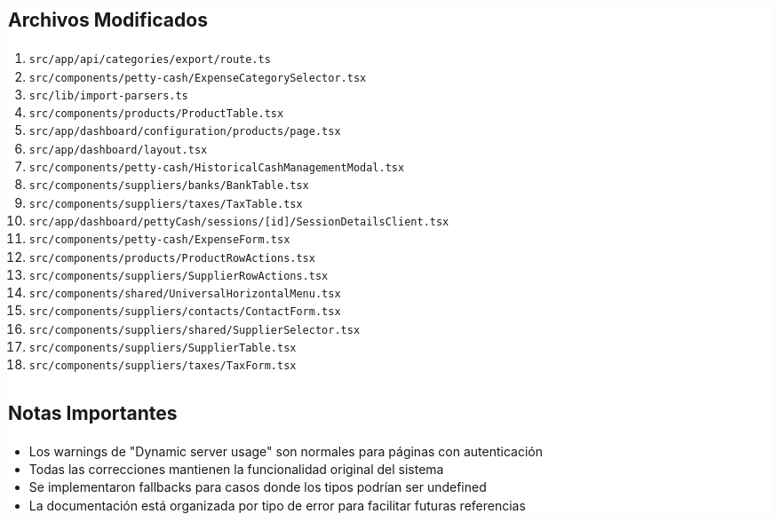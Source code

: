 ## Archivos Modificados

1. `src/app/api/categories/export/route.ts`
2. `src/components/petty-cash/ExpenseCategorySelector.tsx`
3. `src/lib/import-parsers.ts`
4. `src/components/products/ProductTable.tsx`
5. `src/app/dashboard/configuration/products/page.tsx`
6. `src/app/dashboard/layout.tsx`
7. `src/components/petty-cash/HistoricalCashManagementModal.tsx`
8. `src/components/suppliers/banks/BankTable.tsx`
9. `src/components/suppliers/taxes/TaxTable.tsx`
10. `src/app/dashboard/pettyCash/sessions/[id]/SessionDetailsClient.tsx`
11. `src/components/petty-cash/ExpenseForm.tsx`
12. `src/components/products/ProductRowActions.tsx`
13. `src/components/suppliers/SupplierRowActions.tsx`
14. `src/components/shared/UniversalHorizontalMenu.tsx`
15. `src/components/suppliers/contacts/ContactForm.tsx`
16. `src/components/suppliers/shared/SupplierSelector.tsx`
17. `src/components/suppliers/SupplierTable.tsx`
18. `src/components/suppliers/taxes/TaxForm.tsx`

## Notas Importantes

- Los warnings de "Dynamic server usage" son normales para páginas con autenticación
- Todas las correcciones mantienen la funcionalidad original del sistema
- Se implementaron fallbacks para casos donde los tipos podrían ser undefined
- La documentación está organizada por tipo de error para facilitar futuras referencias 
